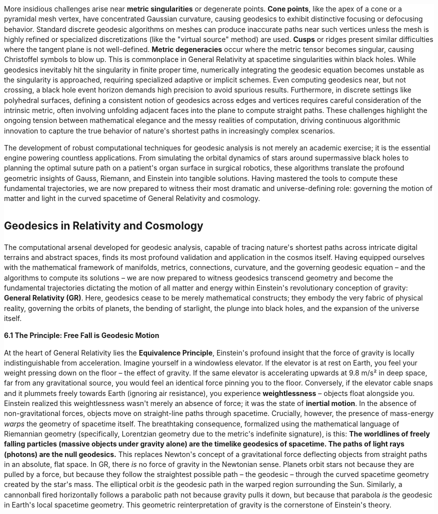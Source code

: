 More insidious challenges arise near **metric singularities** or degenerate points. **Cone points**, like the apex of a cone or a pyramidal mesh vertex, have concentrated Gaussian curvature, causing geodesics to exhibit distinctive focusing or defocusing behavior. Standard discrete geodesic algorithms on meshes can produce inaccurate paths near such vertices unless the mesh is highly refined or specialized discretizations (like the "virtual source" method) are used. **Cusps** or ridges present similar difficulties where the tangent plane is not well-defined. **Metric degeneracies** occur where the metric tensor becomes singular, causing Christoffel symbols to blow up. This is commonplace in General Relativity at spacetime singularities within black holes. While geodesics inevitably hit the singularity in finite proper time, numerically integrating the geodesic equation becomes unstable as the singularity is approached, requiring specialized adaptive or implicit schemes. Even computing geodesics near, but not crossing, a black hole event horizon demands high precision to avoid spurious results. Furthermore, in discrete settings like polyhedral surfaces, defining a consistent notion of geodesics across edges and vertices requires careful consideration of the intrinsic metric, often involving unfolding adjacent faces into the plane to compute straight paths. These challenges highlight the ongoing tension between mathematical elegance and the messy realities of computation, driving continuous algorithmic innovation to capture the true behavior of nature's shortest paths in increasingly complex scenarios.

The development of robust computational techniques for geodesic analysis is not merely an academic exercise; it is the essential engine powering countless applications. From simulating the orbital dynamics of stars around supermassive black holes to planning the optimal suture path on a patient's organ surface in surgical robotics, these algorithms translate the profound geometric insights of Gauss, Riemann, and Einstein into tangible solutions. Having mastered the tools to compute these fundamental trajectories, we are now prepared to witness their most dramatic and universe-defining role: governing the motion of matter and light in the curved spacetime of General Relativity and cosmology.

## Geodesics in Relativity and Cosmology

The computational arsenal developed for geodesic analysis, capable of tracing nature's shortest paths across intricate digital terrains and abstract spaces, finds its most profound validation and application in the cosmos itself. Having equipped ourselves with the mathematical framework of manifolds, metrics, connections, curvature, and the governing geodesic equation – and the algorithms to compute its solutions – we are now prepared to witness geodesics transcend geometry and become the fundamental trajectories dictating the motion of all matter and energy within Einstein's revolutionary conception of gravity: **General Relativity (GR)**. Here, geodesics cease to be merely mathematical constructs; they embody the very fabric of physical reality, governing the orbits of planets, the bending of starlight, the plunge into black holes, and the expansion of the universe itself.

**6.1 The Principle: Free Fall is Geodesic Motion**

At the heart of General Relativity lies the **Equivalence Principle**, Einstein's profound insight that the force of gravity is locally indistinguishable from acceleration. Imagine yourself in a windowless elevator. If the elevator is at rest on Earth, you feel your weight pressing down on the floor – the effect of gravity. If the same elevator is accelerating upwards at 9.8 m/s² in deep space, far from any gravitational source, you would feel an identical force pinning you to the floor. Conversely, if the elevator cable snaps and it plummets freely towards Earth (ignoring air resistance), you experience **weightlessness** – objects float alongside you. Einstein realized this weightlessness wasn't merely an absence of force; it was the state of **inertial motion**. In the absence of non-gravitational forces, objects move on straight-line paths through spacetime. Crucially, however, the presence of mass-energy *warps* the geometry of spacetime itself. The breathtaking consequence, formalized using the mathematical language of Riemannian geometry (specifically, Lorentzian geometry due to the metric's indefinite signature), is this: **The worldlines of freely falling particles (massive objects under gravity alone) are the timelike geodesics of spacetime. The paths of light rays (photons) are the null geodesics.** This replaces Newton's concept of a gravitational force deflecting objects from straight paths in an absolute, flat space. In GR, there *is* no force of gravity in the Newtonian sense. Planets orbit stars not because they are pulled by a force, but because they follow the straightest possible path – the geodesic – through the curved spacetime geometry created by the star's mass. The elliptical orbit *is* the geodesic path in the warped region surrounding the Sun. Similarly, a cannonball fired horizontally follows a parabolic path not because gravity pulls it down, but because that parabola *is* the geodesic in Earth's local spacetime geometry. This geometric reinterpretation of gravity is the cornerstone of Einstein's theory.
